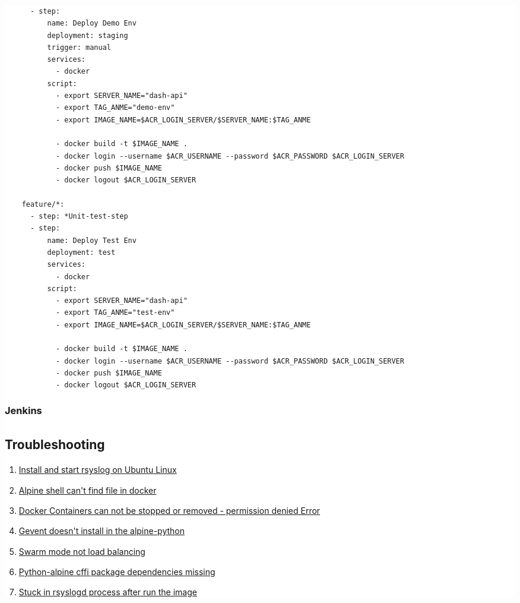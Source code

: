 ```yaml=
      - step:
          name: Deploy Demo Env
          deployment: staging
          trigger: manual
          services:
            - docker
          script:
            - export SERVER_NAME="dash-api"
            - export TAG_ANME="demo-env"
            - export IMAGE_NAME=$ACR_LOGIN_SERVER/$SERVER_NAME:$TAG_ANME

            - docker build -t $IMAGE_NAME .
            - docker login --username $ACR_USERNAME --password $ACR_PASSWORD $ACR_LOGIN_SERVER
            - docker push $IMAGE_NAME
            - docker logout $ACR_LOGIN_SERVER

    feature/*:
      - step: *Unit-test-step
      - step:
          name: Deploy Test Env
          deployment: test
          services:
            - docker
          script:
            - export SERVER_NAME="dash-api"
            - export TAG_ANME="test-env"
            - export IMAGE_NAME=$ACR_LOGIN_SERVER/$SERVER_NAME:$TAG_ANME

            - docker build -t $IMAGE_NAME .
            - docker login --username $ACR_USERNAME --password $ACR_PASSWORD $ACR_LOGIN_SERVER
            - docker push $IMAGE_NAME
            - docker logout $ACR_LOGIN_SERVER
```

### Jenkins


## Troubleshooting

1. [Install and start rsyslog on Ubuntu Linux](https://www.rsyslog.com/tag/ubuntu/)

2. [Alpine shell can't find file in docker](https://serverfault.com/questions/883625/alpine-shell-cant-find-file-in-docker)

3. [Docker Containers can not be stopped or removed - permission denied Error]()

4. [Gevent doesn't install in the alpine-python](https://github.com/jfloff/alpine-python/issues/17)

5. [Swarm mode not load balancing](https://forums.docker.com/t/swarm-mode-not-load-balancing/24764)

6. [Python-alpine cffi package dependencies missing](https://github.com/gliderlabs/docker-alpine/issues/297)

7. [Stuck in rsyslogd process after run the image](https://github.com/nimmis/docker-alpine-micro/issues/1)

